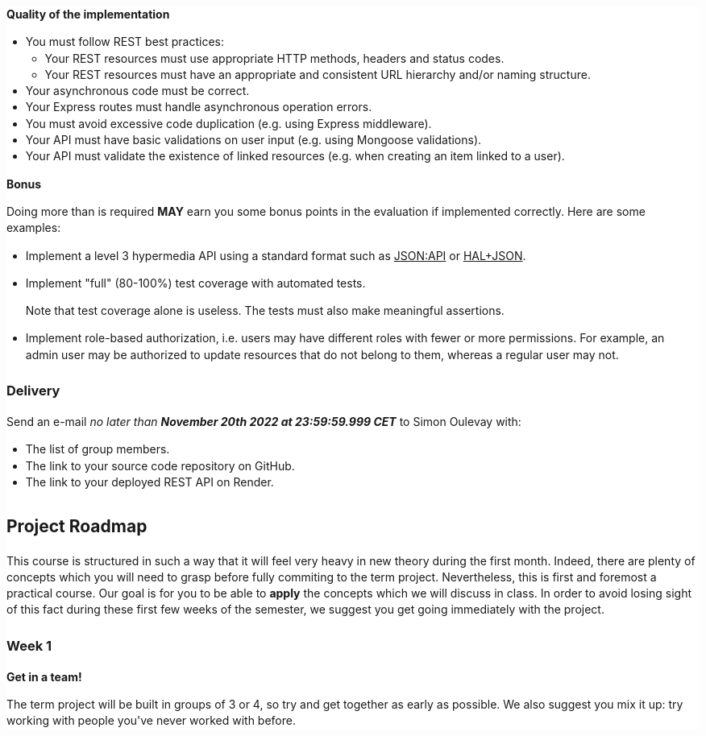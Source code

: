 **Quality of the implementation**

* You must follow REST best practices:
  * Your REST resources must use appropriate HTTP methods, headers and status
    codes.
  * Your REST resources must have an appropriate and consistent URL hierarchy
    and/or naming structure.
* Your asynchronous code must be correct.
* Your Express routes must handle asynchronous operation errors.
* You must avoid excessive code duplication (e.g. using Express middleware).
* Your API must have basic validations on user input (e.g. using Mongoose
  validations).
* Your API must validate the existence of linked resources (e.g. when creating
  an item linked to a user).

**Bonus**

Doing more than is required **MAY** earn you some bonus points in the
evaluation if implemented correctly. Here are some examples:

* Implement a level 3 hypermedia API using a standard format such as
  [JSON:API][json-api] or [HAL+JSON][hal].
* Implement "full" (80-100%) test coverage with automated tests.

  Note that test coverage alone is useless. The tests must also make meaningful
  assertions.
* Implement role-based authorization, i.e. users may have different roles with
  fewer or more permissions. For example, an admin user may be authorized to
  update resources that do not belong to them, whereas a regular user may not.



### Delivery

Send an e-mail *no later than __November 20th 2022 at 23:59:59.999 CET__* to
Simon Oulevay with:

* The list of group members.
* The link to your source code repository on GitHub.
* The link to your deployed REST API on Render.

## Project Roadmap
This course is structured in such a way that it will feel very heavy in new theory during the first month. Indeed, there are plenty of concepts which you will need to grasp before fully commiting to the term project. Nevertheless, this is first and foremost a practical course. Our goal is for you to be able to **apply** the concepts which we will discuss in class. In order to avoid losing sight of this fact during these first few weeks of the semester, we suggest you get going immediately with the project.

### Week 1

**Get in a team!**

The term project will be built in groups of 3 or 4, so try and get together as early as possible. We also suggest you mix it up: try working with people you've never worked with before.


[chrome]: https://www.google.com/chrome/
[cli-cheatsheet]: https://github.com/MediaComem/comem-archidep/blob/main/CLI-CHEATSHEET.md
[comem]: http://www.heig-vd.ch/comem
[cordova-plugins]: https://cordova.apache.org/docs/en/latest/#plugin-apis
[demo-api]: https://github.com/MediaComem/comem-rest-demo
[demo-api-apidoc]: https://mediacomem.github.io/comem-rest-demo/
[demo-api-openapi]: https://mediacomem.github.io/comem-rest-demo/swagger/
[diagrams]: diagrams.pdf
[express]: https://expressjs.com
[git-cheatsheet]: https://github.com/MediaComem/comem-webdev/blob/main/GIT-CHEATSHEET.md
[git-downloads]: https://git-scm.com/downloads
[github]: https://github.com
[hal]: https://en.wikipedia.org/wiki/Hypertext_Application_Language
[render]: https://www.render.com
[heig]: http://www.heig-vd.ch
[json-api]: https://jsonapi.org
[jwt]: https://jwt.io/
[mongodb]: https://www.mongodb.com
[mongodb-aggregation]: https://docs.mongodb.com/manual/core/aggregation-pipeline/
[msg-central]: https://msg-central.herokuapp.com
[node]: https://nodejs.org/
[postman]: https://www.getpostman.com
[tictactoe]: https://github.com/MediaComem/comem-archioweb-tictactoe
